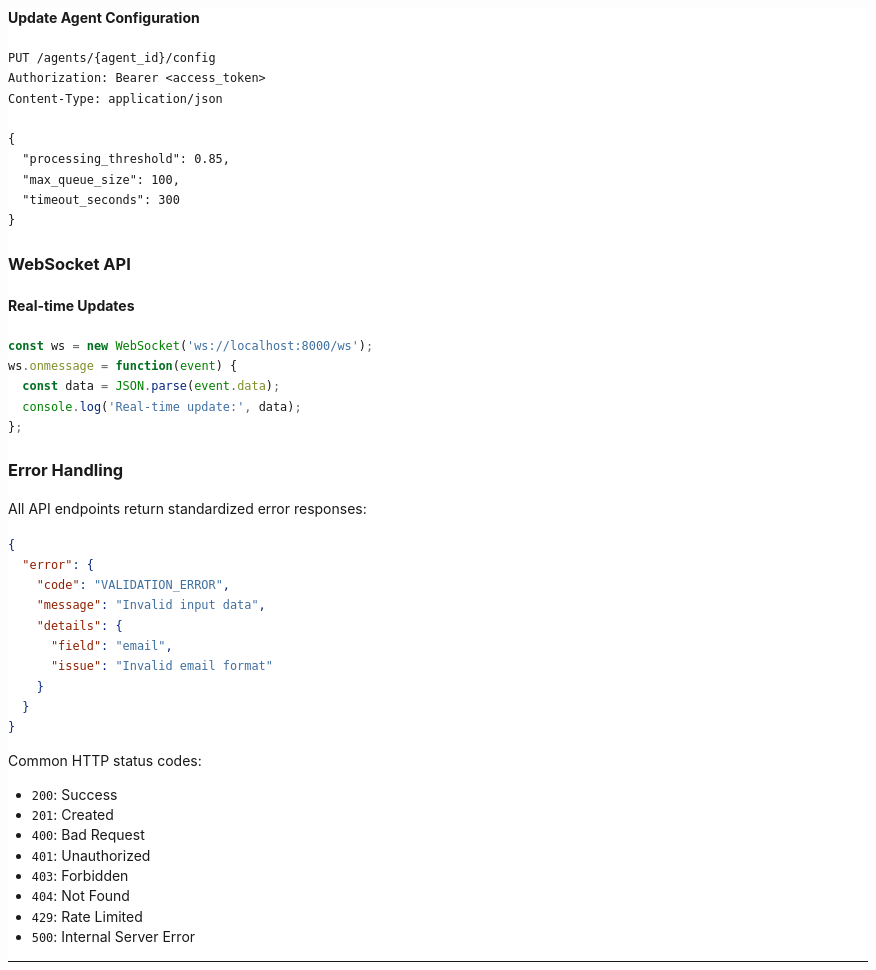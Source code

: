 #### Update Agent Configuration
```http
PUT /agents/{agent_id}/config
Authorization: Bearer <access_token>
Content-Type: application/json

{
  "processing_threshold": 0.85,
  "max_queue_size": 100,
  "timeout_seconds": 300
}
```

### WebSocket API

#### Real-time Updates
```javascript
const ws = new WebSocket('ws://localhost:8000/ws');
ws.onmessage = function(event) {
  const data = JSON.parse(event.data);
  console.log('Real-time update:', data);
};
```

### Error Handling

All API endpoints return standardized error responses:

```json
{
  "error": {
    "code": "VALIDATION_ERROR",
    "message": "Invalid input data",
    "details": {
      "field": "email",
      "issue": "Invalid email format"
    }
  }
}
```

Common HTTP status codes:
- `200`: Success
- `201`: Created
- `400`: Bad Request
- `401`: Unauthorized
- `403`: Forbidden
- `404`: Not Found
- `429`: Rate Limited
- `500`: Internal Server Error

---
